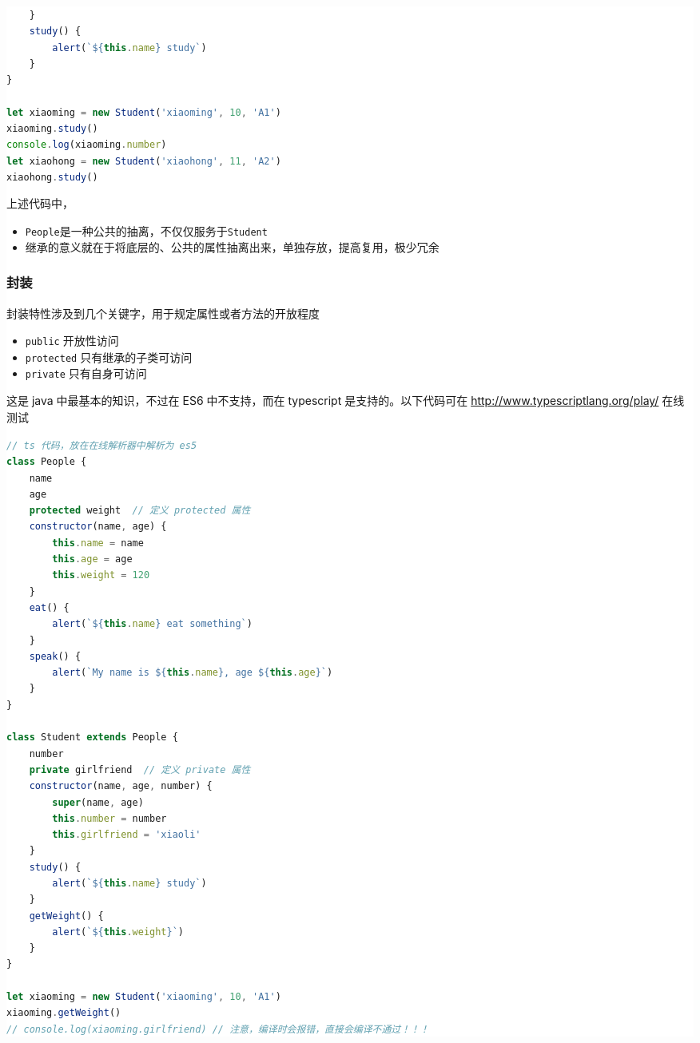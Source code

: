 ```js
    }
    study() {
        alert(`${this.name} study`)
    }
}

let xiaoming = new Student('xiaoming', 10, 'A1')
xiaoming.study()
console.log(xiaoming.number)
let xiaohong = new Student('xiaohong', 11, 'A2')
xiaohong.study()
```

上述代码中，

- `People`是一种公共的抽离，不仅仅服务于`Student`
- 继承的意义就在于将底层的、公共的属性抽离出来，单独存放，提高复用，极少冗余

### 封装

封装特性涉及到几个关键字，用于规定属性或者方法的开放程度

- `public` 开放性访问
- `protected` 只有继承的子类可访问
- `private` 只有自身可访问

这是 java 中最基本的知识，不过在 ES6 中不支持，而在 typescript 是支持的。以下代码可在 http://www.typescriptlang.org/play/ 在线测试

```js
// ts 代码，放在在线解析器中解析为 es5
class People {
    name
    age
    protected weight  // 定义 protected 属性
    constructor(name, age) {
        this.name = name
        this.age = age
        this.weight = 120
    }
    eat() {
        alert(`${this.name} eat something`)
    }
    speak() {
        alert(`My name is ${this.name}, age ${this.age}`)
    }
}

class Student extends People {
    number
    private girlfriend  // 定义 private 属性
    constructor(name, age, number) {
        super(name, age)
        this.number = number
        this.girlfriend = 'xiaoli'
    }
    study() {
        alert(`${this.name} study`)
    }
    getWeight() { 
        alert(`${this.weight}`)
    }
}

let xiaoming = new Student('xiaoming', 10, 'A1')
xiaoming.getWeight()
// console.log(xiaoming.girlfriend) // 注意，编译时会报错，直接会编译不通过！！！
```